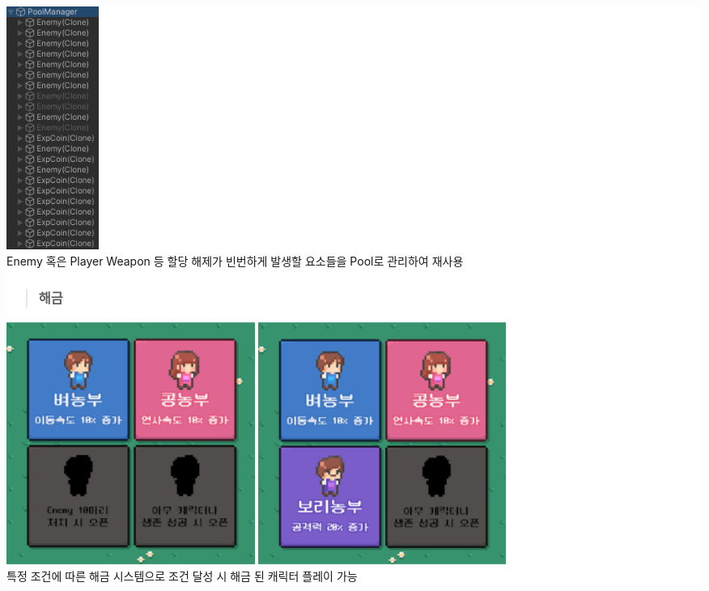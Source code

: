  <img src="SurvivorsLike/Image/PoolManager.png" height="300" title="PoolManager">  <br/>
 Enemy 혹은 Player Weapon 등 할당 해제가 빈번하게 발생할 요소들을 Pool로 관리하여 재사용

> <h3>해금</h3>  
 <img src="SurvivorsLike/Image/CharacterOpenBefore.png" height="300" title="CharacterOpenBefore">  
 <img src="SurvivorsLike/Image/CharacterOpenAfter.png" height="300" title="CharacterOpenAfter"> <br/>
 특정 조건에 따른 해금 시스템으로 조건 달성 시 해금 된 캐릭터 플레이 가능
